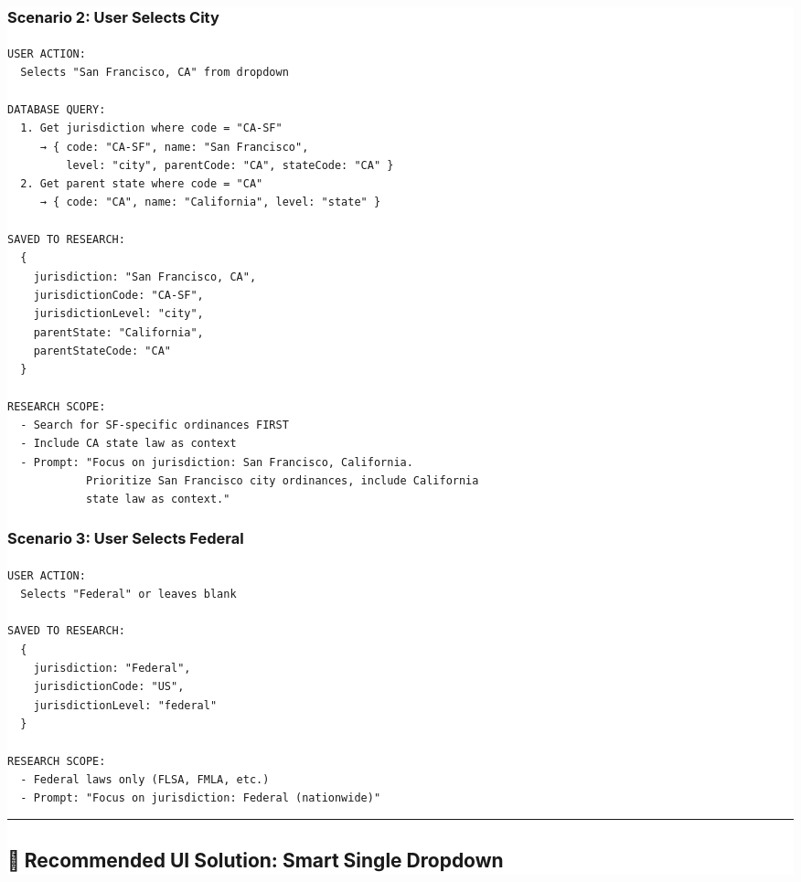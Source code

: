 ### Scenario 2: User Selects City

```
USER ACTION:
  Selects "San Francisco, CA" from dropdown
  
DATABASE QUERY:
  1. Get jurisdiction where code = "CA-SF"
     → { code: "CA-SF", name: "San Francisco", 
         level: "city", parentCode: "CA", stateCode: "CA" }
  2. Get parent state where code = "CA"
     → { code: "CA", name: "California", level: "state" }
  
SAVED TO RESEARCH:
  {
    jurisdiction: "San Francisco, CA",
    jurisdictionCode: "CA-SF",
    jurisdictionLevel: "city",
    parentState: "California",
    parentStateCode: "CA"
  }
  
RESEARCH SCOPE:
  - Search for SF-specific ordinances FIRST
  - Include CA state law as context
  - Prompt: "Focus on jurisdiction: San Francisco, California. 
            Prioritize San Francisco city ordinances, include California 
            state law as context."
```

### Scenario 3: User Selects Federal

```
USER ACTION:
  Selects "Federal" or leaves blank
  
SAVED TO RESEARCH:
  {
    jurisdiction: "Federal",
    jurisdictionCode: "US",
    jurisdictionLevel: "federal"
  }
  
RESEARCH SCOPE:
  - Federal laws only (FLSA, FMLA, etc.)
  - Prompt: "Focus on jurisdiction: Federal (nationwide)"
```

---

## 🎯 Recommended UI Solution: **Smart Single Dropdown**

